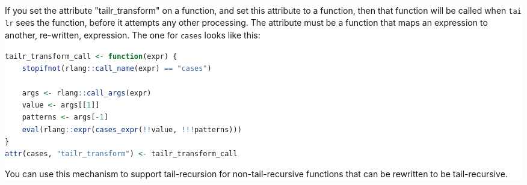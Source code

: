 If you set the attribute "tailr_transform" on a function, and set this attribute to a function, then that function will be called when `tailr` sees the function, before it attempts any other processing. The attribute must be a function that maps an expression to another, re-written, expression. The one for `cases` looks like this:

```r
tailr_transform_call <- function(expr) {
    stopifnot(rlang::call_name(expr) == "cases")

    args <- rlang::call_args(expr)
    value <- args[[1]]
    patterns <- args[-1]
    eval(rlang::expr(cases_expr(!!value, !!!patterns)))
}
attr(cases, "tailr_transform") <- tailr_transform_call
```

You can use this mechanism to support tail-recursion for non-tail-recursive functions that can be rewritten to be tail-recursive.
